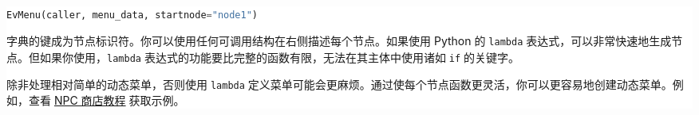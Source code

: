 ```python
EvMenu(caller, menu_data, startnode="node1")
```

字典的键成为节点标识符。你可以使用任何可调用结构在右侧描述每个节点。如果使用 Python 的 `lambda` 表达式，可以非常快速地生成节点。但如果你使用，`lambda` 表达式的功能要比完整的函数有限，无法在其主体中使用诸如 `if` 的关键字。

除非处理相对简单的动态菜单，否则使用 `lambda` 定义菜单可能会更麻烦。通过使每个节点函数更灵活，你可以更容易地创建动态菜单。例如，查看 [NPC 商店教程](../Howtos/Tutorial-NPC-Merchants.md) 获取示例。
